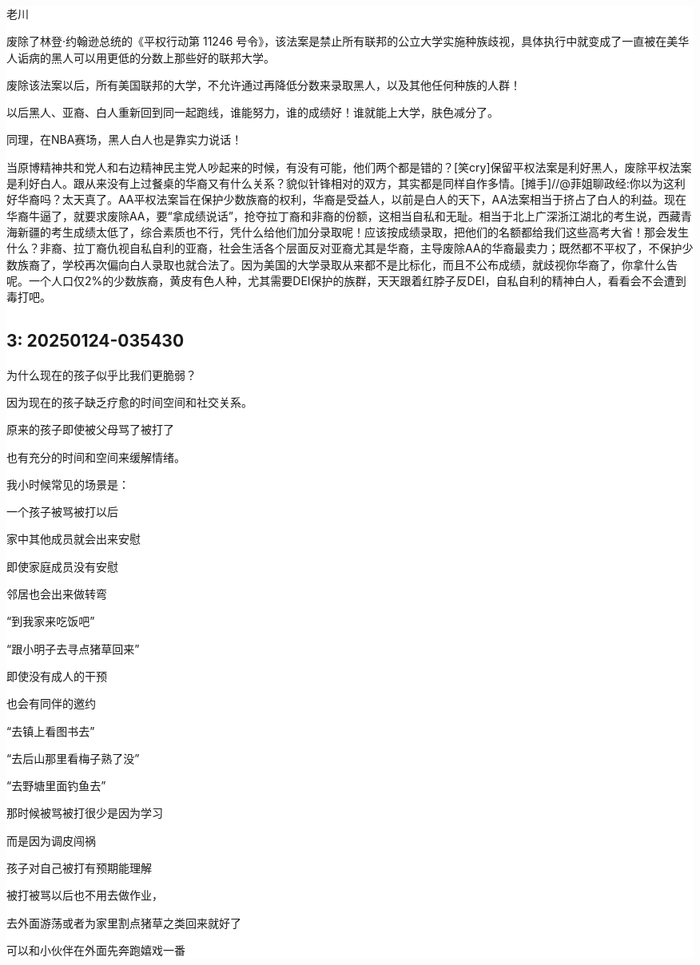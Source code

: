 老川

废除了林登·约翰逊总统的《平权行动第 11246 号令》，该法案是禁止所有联邦的公立大学实施种族歧视，具体执行中就变成了一直被在美华人诟病的黑人可以用更低的分数上那些好的联邦大学。

废除该法案以后，所有美国联邦的大学，不允许通过再降低分数来录取黑人，以及其他任何种族的人群！

以后黑人、亚裔、白人重新回到同一起跑线，谁能努力，谁的成绩好！谁就能上大学，肤色减分了。

同理，在NBA赛场，黑人白人也是靠实力说话！

当原博精神共和党人和右边精神民主党人吵起来的时候，有没有可能，他们两个都是错的？[笑cry]保留平权法案是利好黑人，废除平权法案是利好白人。跟从来没有上过餐桌的华裔又有什么关系？貌似针锋相对的双方，其实都是同样自作多情。[摊手]//@菲姐聊政经:你以为这利好华裔吗？太天真了。AA平权法案旨在保护少数族裔的权利，华裔是受益人，以前是白人的天下，AA法案相当于挤占了白人的利益。现在华裔牛逼了，就要求废除AA，要“拿成绩说话”，抢夺拉丁裔和非裔的份额，这相当自私和无耻。相当于北上广深浙江湖北的考生说，西藏青海新疆的考生成绩太低了，综合素质也不行，凭什么给他们加分录取呢！应该按成绩录取，把他们的名额都给我们这些高考大省！那会发生什么？非裔、拉丁裔仇视自私自利的亚裔，社会生活各个层面反对亚裔尤其是华裔，主导废除AA的华裔最卖力；既然都不平权了，不保护少数族裔了，学校再次偏向白人录取也就合法了。因为美国的大学录取从来都不是比标化，而且不公布成绩，就歧视你华裔了，你拿什么告呢。一个人口仅2%的少数族裔，黄皮有色人种，尤其需要DEI保护的族群，天天跟着红脖子反DEI，自私自利的精神白人，看看会不会遭到毒打吧。

## 3: 20250124-035430

为什么现在的孩子似乎比我们更脆弱？

因为现在的孩子缺乏疗愈的时间空间和社交关系。

原来的孩子即使被父母骂了被打了

也有充分的时间和空间来缓解情绪。

我小时候常见的场景是：

一个孩子被骂被打以后

家中其他成员就会出来安慰

即使家庭成员没有安慰

邻居也会出来做转弯

“到我家来吃饭吧”

“跟小明子去寻点猪草回来”

即使没有成人的干预

也会有同伴的邀约

“去镇上看图书去”

“去后山那里看梅子熟了没”

“去野塘里面钓鱼去”

那时候被骂被打很少是因为学习

而是因为调皮闯祸

孩子对自己被打有预期能理解

被打被骂以后也不用去做作业，

去外面游荡或者为家里割点猪草之类回来就好了

可以和小伙伴在外面先奔跑嬉戏一番
